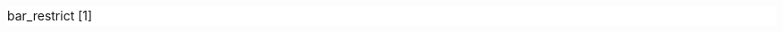 </td>

<td style=" padding:0.2cm; text-align:left; vertical-align:top; text-align:center;  2">

</td>

<td style=" padding:0.2cm; text-align:left; vertical-align:top; text-align:center;  3">

</td>

<td style=" padding:0.2cm; text-align:left; vertical-align:top; text-align:center;  4">

</td>

<td style=" padding:0.2cm; text-align:left; vertical-align:top; text-align:center;  5">

</td>

<td style=" padding:0.2cm; text-align:left; vertical-align:top; text-align:center;  6">

</td>

<td style=" padding:0.2cm; text-align:left; vertical-align:top; text-align:center;  7">

</td>

<td style=" padding:0.2cm; text-align:left; vertical-align:top; text-align:center;  8">

</td>

<td style=" padding:0.2cm; text-align:left; vertical-align:top; text-align:center;  9">

</td>

</tr>

<tr>

<td style=" padding:0.2cm; text-align:left; vertical-align:top; text-align:left; ">

bar\_restrict
\[1\]

</td>

<td style=" padding:0.2cm; text-align:left; vertical-align:top; text-align:center;  ">

</td>

<td style=" padding:0.2cm; text-align:left; vertical-align:top; text-align:center;  ">

</td>

<td style=" padding:0.2cm; text-align:left; vertical-align:top; text-align:center;  ">

</td>

<td style=" padding:0.2cm; text-align:left; vertical-align:top; text-align:center;  ">

</td>

<td style=" padding:0.2cm; text-align:left; vertical-align:top; text-align:center;  ">

</td>
